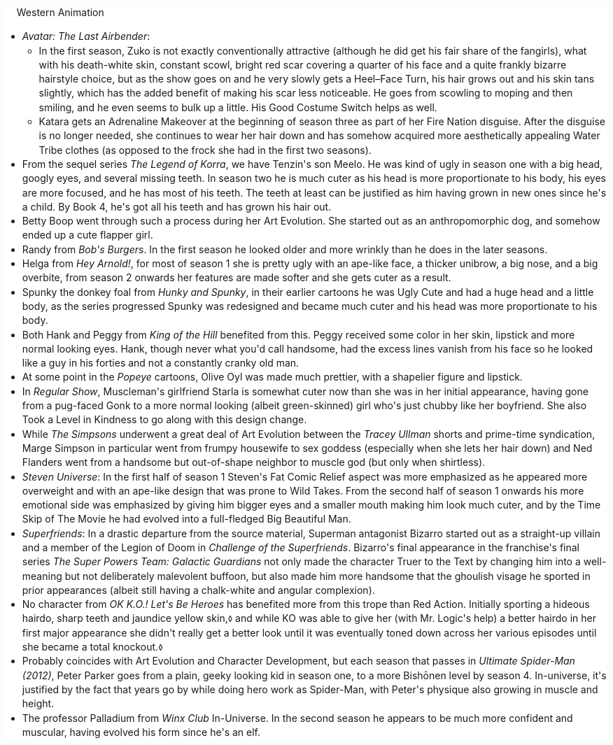     Western Animation 

-   _Avatar: The Last Airbender_:
    -   In the first season, Zuko is not exactly conventionally attractive (although he did get his fair share of the fangirls), what with his death-white skin, constant scowl, bright red scar covering a quarter of his face and a quite frankly bizarre hairstyle choice, but as the show goes on and he very slowly gets a Heel–Face Turn, his hair grows out and his skin tans slightly, which has the added benefit of making his scar less noticeable. He goes from scowling to moping and then smiling, and he even seems to bulk up a little. His Good Costume Switch helps as well.
    -   Katara gets an Adrenaline Makeover at the beginning of season three as part of her Fire Nation disguise. After the disguise is no longer needed, she continues to wear her hair down and has somehow acquired more aesthetically appealing Water Tribe clothes (as opposed to the frock she had in the first two seasons).
-   From the sequel series _The Legend of Korra_, we have Tenzin's son Meelo. He was kind of ugly in season one with a big head, googly eyes, and several missing teeth. In season two he is much cuter as his head is more proportionate to his body, his eyes are more focused, and he has most of his teeth. The teeth at least can be justified as him having grown in new ones since he's a child. By Book 4, he's got all his teeth and has grown his hair out.
-   Betty Boop went through such a process during her Art Evolution. She started out as an anthropomorphic dog, and somehow ended up a cute flapper girl.
-   Randy from _Bob's Burgers_. In the first season he looked older and more wrinkly than he does in the later seasons.
-   Helga from _Hey Arnold!_, for most of season 1 she is pretty ugly with an ape-like face, a thicker unibrow, a big nose, and a big overbite, from season 2 onwards her features are made softer and she gets cuter as a result.
-   Spunky the donkey foal from _Hunky and Spunky_, in their earlier cartoons he was Ugly Cute and had a huge head and a little body, as the series progressed Spunky was redesigned and became much cuter and his head was more proportionate to his body.
-   Both Hank and Peggy from _King of the Hill_ benefited from this. Peggy received some color in her skin, lipstick and more normal looking eyes. Hank, though never what you'd call handsome, had the excess lines vanish from his face so he looked like a guy in his forties and not a constantly cranky old man.
-   At some point in the _Popeye_ cartoons, Olive Oyl was made much prettier, with a shapelier figure and lipstick.
-   In _Regular Show_, Muscleman's girlfriend Starla is somewhat cuter now than she was in her initial appearance, having gone from a pug-faced Gonk to a more normal looking (albeit green-skinned) girl who's just chubby like her boyfriend. She also Took a Level in Kindness to go along with this design change.
-   While _The Simpsons_ underwent a great deal of Art Evolution between the _Tracey Ullman_ shorts and prime-time syndication, Marge Simpson in particular went from frumpy housewife to sex goddess (especially when she lets her hair down) and Ned Flanders went from a handsome but out-of-shape neighbor to muscle god (but only when shirtless).
-   _Steven Universe_: In the first half of season 1 Steven's Fat Comic Relief aspect was more emphasized as he appeared more overweight and with an ape-like design that was prone to Wild Takes. From the second half of season 1 onwards his more emotional side was emphasized by giving him bigger eyes and a smaller mouth making him look much cuter, and by the Time Skip of The Movie he had evolved into a full-fledged Big Beautiful Man.
-   _Superfriends_: In a drastic departure from the source material, Superman antagonist Bizarro started out as a straight-up villain and a member of the Legion of Doom in _Challenge of the Superfriends_. Bizarro's final appearance in the franchise's final series _The Super Powers Team: Galactic Guardians_ not only made the character Truer to the Text by changing him into a well-meaning but not deliberately malevolent buffoon, but also made him more handsome that the ghoulish visage he sported in prior appearances (albeit still having a chalk-white and angular complexion).
-   No character from _OK K.O.! Let's Be Heroes_ has benefited more from this trope than Red Action. Initially sporting a hideous hairdo, sharp teeth and jaundice yellow skin,<small>◊</small> and while KO was able to give her (with Mr. Logic's help) a better hairdo in her first major appearance she didn't really get a better look until it was eventually toned down across her various episodes until she became a total knockout.<small>◊</small>
-   Probably coincides with Art Evolution and Character Development, but each season that passes in _Ultimate Spider-Man (2012)_, Peter Parker goes from a plain, geeky looking kid in season one, to a more Bishōnen level by season 4. In-universe, it's justified by the fact that years go by while doing hero work as Spider-Man, with Peter's physique also growing in muscle and height.
-   The professor Palladium from _Winx Club_ In-Universe. In the second season he appears to be much more confident and muscular, having evolved his form since he's an elf.